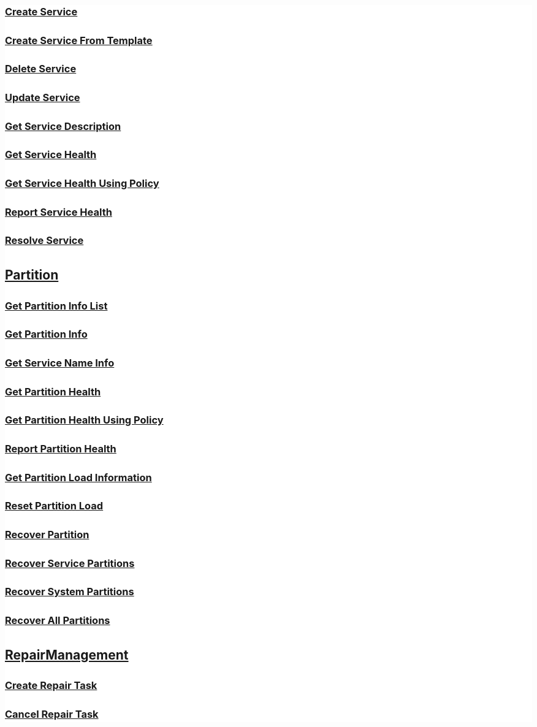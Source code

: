 ### [Create Service](sfclient-v62-api-createservice.md)
### [Create Service From Template](sfclient-v62-api-createservicefromtemplate.md)
### [Delete Service](sfclient-v62-api-deleteservice.md)
### [Update Service](sfclient-v62-api-updateservice.md)
### [Get Service Description](sfclient-v62-api-getservicedescription.md)
### [Get Service Health](sfclient-v62-api-getservicehealth.md)
### [Get Service Health Using Policy](sfclient-v62-api-getservicehealthusingpolicy.md)
### [Report Service Health](sfclient-v62-api-reportservicehealth.md)
### [Resolve Service](sfclient-v62-api-resolveservice.md)
## [Partition](sfclient-v62-index-partition.md)
### [Get Partition Info List](sfclient-v62-api-getpartitioninfolist.md)
### [Get Partition Info](sfclient-v62-api-getpartitioninfo.md)
### [Get Service Name Info](sfclient-v62-api-getservicenameinfo.md)
### [Get Partition Health](sfclient-v62-api-getpartitionhealth.md)
### [Get Partition Health Using Policy](sfclient-v62-api-getpartitionhealthusingpolicy.md)
### [Report Partition Health](sfclient-v62-api-reportpartitionhealth.md)
### [Get Partition Load Information](sfclient-v62-api-getpartitionloadinformation.md)
### [Reset Partition Load](sfclient-v62-api-resetpartitionload.md)
### [Recover Partition](sfclient-v62-api-recoverpartition.md)
### [Recover Service Partitions](sfclient-v62-api-recoverservicepartitions.md)
### [Recover System Partitions](sfclient-v62-api-recoversystempartitions.md)
### [Recover All Partitions](sfclient-v62-api-recoverallpartitions.md)
## [RepairManagement](sfclient-v62-index-repairmanagement.md)
### [Create Repair Task](sfclient-v62-api-createrepairtask.md)
### [Cancel Repair Task](sfclient-v62-api-cancelrepairtask.md)